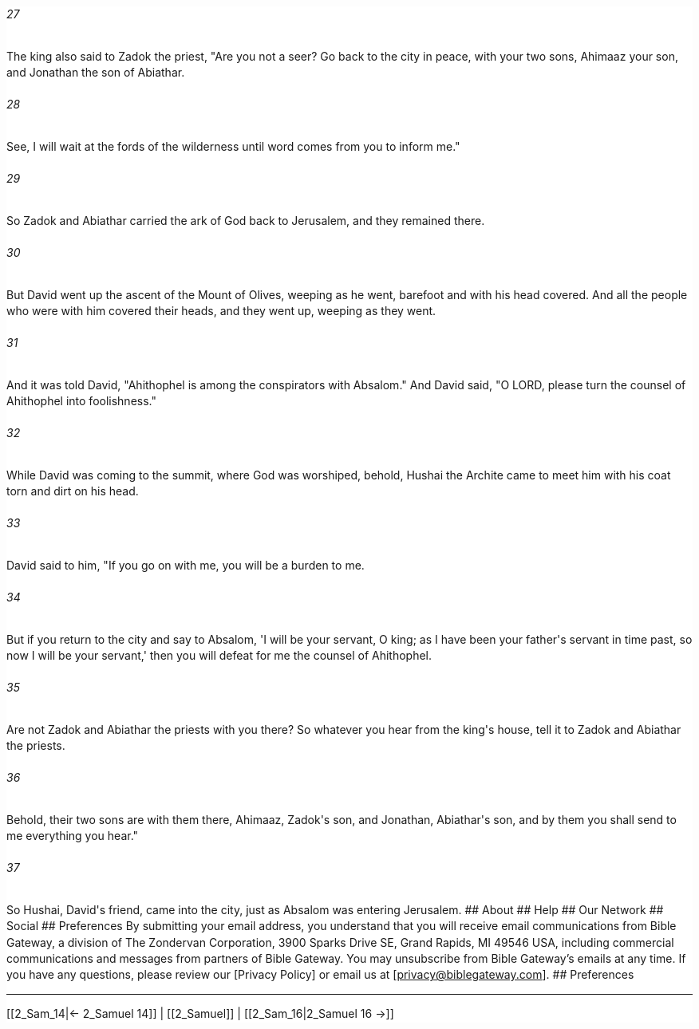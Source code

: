 ###### 27 
The king also said to Zadok the priest, "Are you not a seer? Go back to the city in peace, with your two sons, Ahimaaz your son, and Jonathan the son of Abiathar. 

###### 28 
See, I will wait at the fords of the wilderness until word comes from you to inform me." 

###### 29 
So Zadok and Abiathar carried the ark of God back to Jerusalem, and they remained there. 

###### 30 
But David went up the ascent of the Mount of Olives, weeping as he went, barefoot and with his head covered. And all the people who were with him covered their heads, and they went up, weeping as they went. 

###### 31 
And it was told David, "Ahithophel is among the conspirators with Absalom." And David said, "O LORD, please turn the counsel of Ahithophel into foolishness." 

###### 32 
While David was coming to the summit, where God was worshiped, behold, Hushai the Archite came to meet him with his coat torn and dirt on his head. 

###### 33 
David said to him, "If you go on with me, you will be a burden to me. 

###### 34 
But if you return to the city and say to Absalom, 'I will be your servant, O king; as I have been your father's servant in time past, so now I will be your servant,' then you will defeat for me the counsel of Ahithophel. 

###### 35 
Are not Zadok and Abiathar the priests with you there? So whatever you hear from the king's house, tell it to Zadok and Abiathar the priests. 

###### 36 
Behold, their two sons are with them there, Ahimaaz, Zadok's son, and Jonathan, Abiathar's son, and by them you shall send to me everything you hear." 

###### 37 
So Hushai, David's friend, came into the city, just as Absalom was entering Jerusalem. ## About ## Help ## Our Network ## Social ## Preferences By submitting your email address, you understand that you will receive email communications from Bible Gateway, a division of The Zondervan Corporation, 3900 Sparks Drive SE, Grand Rapids, MI 49546 USA, including commercial communications and messages from partners of Bible Gateway. You may unsubscribe from Bible Gateway&rsquo;s emails at any time. If you have any questions, please review our [Privacy Policy] or email us at [privacy@biblegateway.com]. ## Preferences

***

[[2_Sam_14|← 2_Samuel 14]] | [[2_Samuel]] | [[2_Sam_16|2_Samuel 16 →]]
